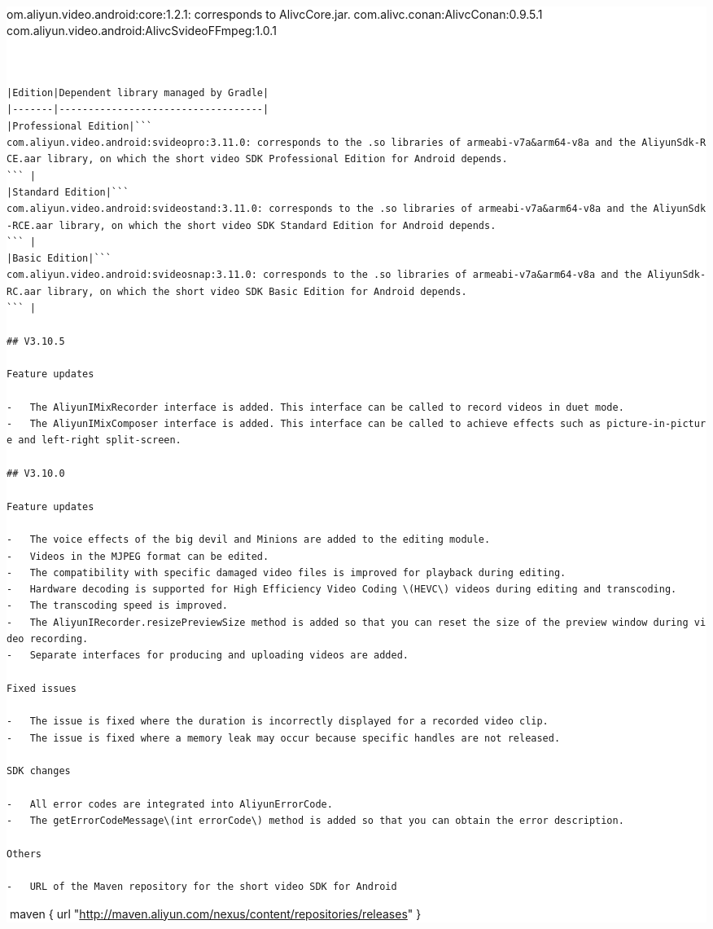```
```
om.aliyun.video.android:core:1.2.1: corresponds to AlivcCore.jar.
com.alivc.conan:AlivcConan:0.9.5.1
com.aliyun.video.android:AlivcSvideoFFmpeg:1.0.1
```


|Edition|Dependent library managed by Gradle|
|-------|-----------------------------------|
|Professional Edition|```
com.aliyun.video.android:svideopro:3.11.0: corresponds to the .so libraries of armeabi-v7a&arm64-v8a and the AliyunSdk-RCE.aar library, on which the short video SDK Professional Edition for Android depends.
``` |
|Standard Edition|```
com.aliyun.video.android:svideostand:3.11.0: corresponds to the .so libraries of armeabi-v7a&arm64-v8a and the AliyunSdk-RCE.aar library, on which the short video SDK Standard Edition for Android depends.
``` |
|Basic Edition|```
com.aliyun.video.android:svideosnap:3.11.0: corresponds to the .so libraries of armeabi-v7a&arm64-v8a and the AliyunSdk-RC.aar library, on which the short video SDK Basic Edition for Android depends.
``` |

## V3.10.5

Feature updates

-   The AliyunIMixRecorder interface is added. This interface can be called to record videos in duet mode.
-   The AliyunIMixComposer interface is added. This interface can be called to achieve effects such as picture-in-picture and left-right split-screen.

## V3.10.0

Feature updates

-   The voice effects of the big devil and Minions are added to the editing module.
-   Videos in the MJPEG format can be edited.
-   The compatibility with specific damaged video files is improved for playback during editing.
-   Hardware decoding is supported for High Efficiency Video Coding \(HEVC\) videos during editing and transcoding.
-   The transcoding speed is improved.
-   The AliyunIRecorder.resizePreviewSize method is added so that you can reset the size of the preview window during video recording.
-   Separate interfaces for producing and uploading videos are added.

Fixed issues

-   The issue is fixed where the duration is incorrectly displayed for a recorded video clip.
-   The issue is fixed where a memory leak may occur because specific handles are not released.

SDK changes

-   All error codes are integrated into AliyunErrorCode.
-   The getErrorCodeMessage\(int errorCode\) method is added so that you can obtain the error description.

Others

-   URL of the Maven repository for the short video SDK for Android

```
 maven { url "http://maven.aliyun.com/nexus/content/repositories/releases" }